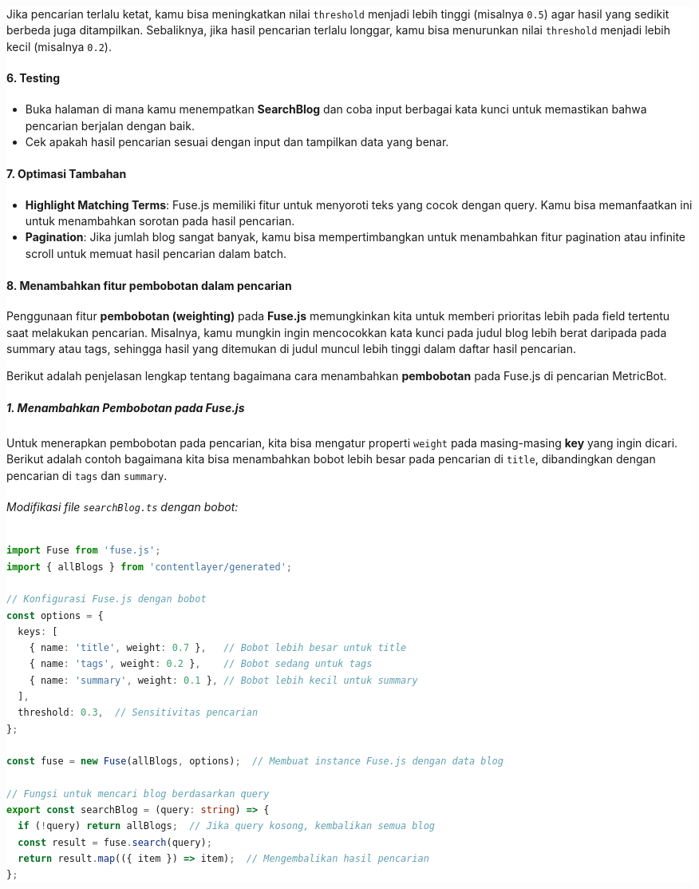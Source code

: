 Jika pencarian terlalu ketat, kamu bisa meningkatkan nilai `threshold` menjadi lebih tinggi (misalnya `0.5`) agar hasil yang sedikit berbeda juga ditampilkan. Sebaliknya, jika hasil pencarian terlalu longgar, kamu bisa menurunkan nilai `threshold` menjadi lebih kecil (misalnya `0.2`).

#### 6. **Testing**
- Buka halaman di mana kamu menempatkan **SearchBlog** dan coba input berbagai kata kunci untuk memastikan bahwa pencarian berjalan dengan baik.
- Cek apakah hasil pencarian sesuai dengan input dan tampilkan data yang benar.

#### 7. **Optimasi Tambahan**
- **Highlight Matching Terms**: Fuse.js memiliki fitur untuk menyoroti teks yang cocok dengan query. Kamu bisa memanfaatkan ini untuk menambahkan sorotan pada hasil pencarian.
- **Pagination**: Jika jumlah blog sangat banyak, kamu bisa mempertimbangkan untuk menambahkan fitur pagination atau infinite scroll untuk memuat hasil pencarian dalam batch.

#### 8. **Menambahkan fitur pembobotan dalam pencarian**

Penggunaan fitur **pembobotan (weighting)** pada **Fuse.js** memungkinkan kita untuk memberi prioritas lebih pada field tertentu saat melakukan pencarian. Misalnya, kamu mungkin ingin mencocokkan kata kunci pada judul blog lebih berat daripada pada summary atau tags, sehingga hasil yang ditemukan di judul muncul lebih tinggi dalam daftar hasil pencarian.

Berikut adalah penjelasan lengkap tentang bagaimana cara menambahkan **pembobotan** pada Fuse.js di pencarian MetricBot.

##### 1. **Menambahkan Pembobotan pada Fuse.js**
Untuk menerapkan pembobotan pada pencarian, kita bisa mengatur properti `weight` pada masing-masing **key** yang ingin dicari. Berikut adalah contoh bagaimana kita bisa menambahkan bobot lebih besar pada pencarian di `title`, dibandingkan dengan pencarian di `tags` dan `summary`.

###### Modifikasi file `searchBlog.ts` dengan bobot:
```ts
import Fuse from 'fuse.js';
import { allBlogs } from 'contentlayer/generated';

// Konfigurasi Fuse.js dengan bobot
const options = {
  keys: [
    { name: 'title', weight: 0.7 },   // Bobot lebih besar untuk title
    { name: 'tags', weight: 0.2 },    // Bobot sedang untuk tags
    { name: 'summary', weight: 0.1 }, // Bobot lebih kecil untuk summary
  ],
  threshold: 0.3,  // Sensitivitas pencarian
};

const fuse = new Fuse(allBlogs, options);  // Membuat instance Fuse.js dengan data blog

// Fungsi untuk mencari blog berdasarkan query
export const searchBlog = (query: string) => {
  if (!query) return allBlogs;  // Jika query kosong, kembalikan semua blog
  const result = fuse.search(query);
  return result.map(({ item }) => item);  // Mengembalikan hasil pencarian
};
```
